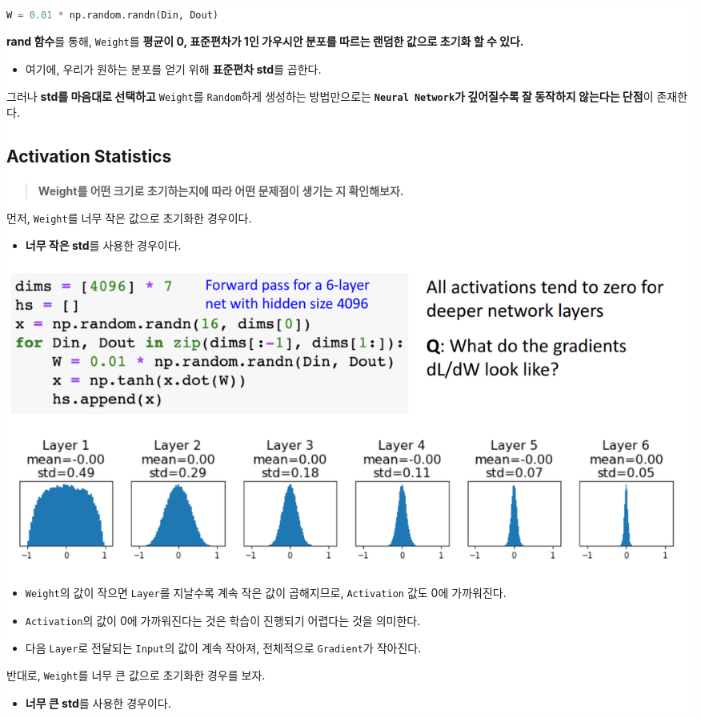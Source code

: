 ```python
W = 0.01 * np.random.randn(Din, Dout)
```

**rand 함수**를 통해, `Weight`를 **평균이 0, 표준편차가 1인 가우시안 분포를 따르는 랜덤한 값으로 초기화 할 수 있다.**

- 여기에, 우리가 원하는 분포를 얻기 위해 **표준편차 std**를 곱한다.

그러나 **std를 마음대로 선택하고** `Weight`를 `Random`하게 생성하는 방법만으로는 **`Neural Network`가 깊어질수록 잘 동작하지 않는다는 단점**이 존재한다.

## Activation Statistics

> **Weight를 어떤 크기로 초기하는지에 따라 어떤 문제점이 생기는 지 확인해보자.**

먼저, `Weight`를 너무 작은 값으로 초기화한 경우이다.

- **너무 작은 std**를 사용한 경우이다.

![alt text](image-349.png)

- `Weight`의 값이 작으면 `Layer`를 지날수록 계속 작은 값이 곱해지므로, `Activation` 값도 0에 가까워진다. 

- `Activation`의 값이 0에 가까워진다는 것은 학습이 진행되기 어렵다는 것을 의미한다.

- 다음 `Layer`로 전달되는 `Input`의 값이 계속 작아져, 전체적으로 `Gradient`가 작아진다.

반대로, `Weight`를 너무 큰 값으로 초기화한 경우를 보자.

- **너무 큰 std**를 사용한 경우이다.
